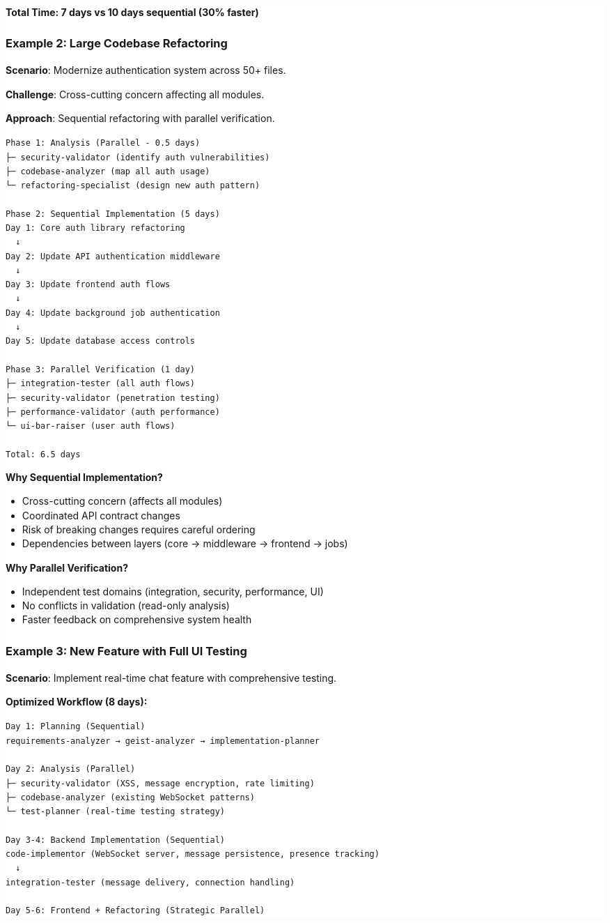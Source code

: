 **Total Time: 7 days vs 10 days sequential (30% faster)**

### Example 2: Large Codebase Refactoring

**Scenario**: Modernize authentication system across 50+ files.

**Challenge**: Cross-cutting concern affecting all modules.

**Approach**: Sequential refactoring with parallel verification.

```
Phase 1: Analysis (Parallel - 0.5 days)
├─ security-validator (identify auth vulnerabilities)
├─ codebase-analyzer (map all auth usage)
└─ refactoring-specialist (design new auth pattern)

Phase 2: Sequential Implementation (5 days)
Day 1: Core auth library refactoring
  ↓
Day 2: Update API authentication middleware
  ↓
Day 3: Update frontend auth flows
  ↓
Day 4: Update background job authentication
  ↓
Day 5: Update database access controls

Phase 3: Parallel Verification (1 day)
├─ integration-tester (all auth flows)
├─ security-validator (penetration testing)
├─ performance-validator (auth performance)
└─ ui-bar-raiser (user auth flows)

Total: 6.5 days
```

**Why Sequential Implementation?**
- Cross-cutting concern (affects all modules)
- Coordinated API contract changes
- Risk of breaking changes requires careful ordering
- Dependencies between layers (core → middleware → frontend → jobs)

**Why Parallel Verification?**
- Independent test domains (integration, security, performance, UI)
- No conflicts in validation (read-only analysis)
- Faster feedback on comprehensive system health

### Example 3: New Feature with Full UI Testing

**Scenario**: Implement real-time chat feature with comprehensive testing.

**Optimized Workflow (8 days):**

```
Day 1: Planning (Sequential)
requirements-analyzer → geist-analyzer → implementation-planner

Day 2: Analysis (Parallel)
├─ security-validator (XSS, message encryption, rate limiting)
├─ codebase-analyzer (existing WebSocket patterns)
└─ test-planner (real-time testing strategy)

Day 3-4: Backend Implementation (Sequential)
code-implementor (WebSocket server, message persistence, presence tracking)
  ↓
integration-tester (message delivery, connection handling)

Day 5-6: Frontend + Refactoring (Strategic Parallel)
```